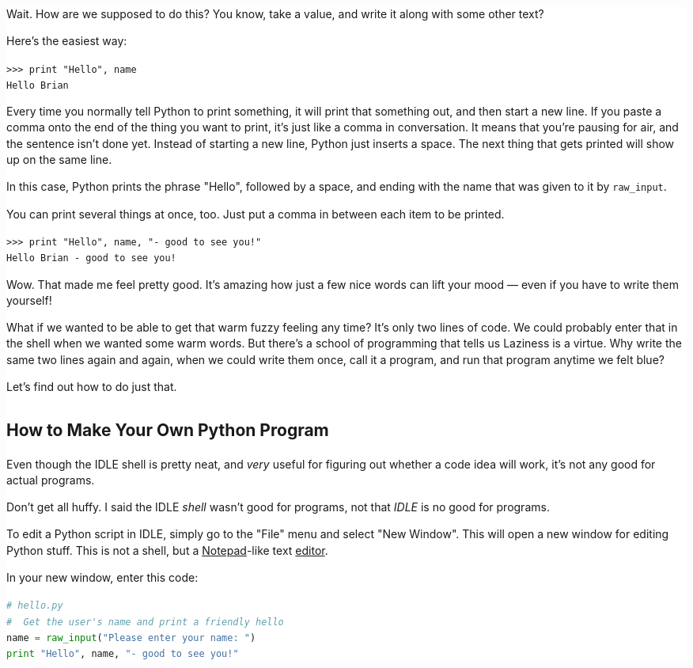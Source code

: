 Wait. How are we supposed to do this? You know, take a value, and write
it along with some other text?

Here’s the easiest way:

    >>> print "Hello", name
    Hello Brian

Every time you normally tell Python to print something, it will print
that something out, and then start a new line. If you paste a comma onto
the end of the thing you want to print, it’s just like a comma in
conversation. It means that you’re pausing for air, and the sentence
isn’t done yet. Instead of starting a new line, Python just inserts a
space. The next thing that gets printed will show up on the same line.

In this case, Python prints the phrase "Hello", followed by a space, and
ending with the name that was given to it by `raw_input`.

You can print several things at once, too. Just put a comma in between
each item to be printed.

    >>> print "Hello", name, "- good to see you!"
    Hello Brian - good to see you!

Wow. That made me feel pretty good. It’s amazing how just a few nice
words can lift your mood — even if you have to write them yourself\!

What if we wanted to be able to get that warm fuzzy feeling any time?
It’s only two lines of code. We could probably enter that in the shell
when we wanted some warm words. But there’s a school of programming that
tells us Laziness is a virtue. Why write the same two lines again and
again, when we could write them once, call it a program, and run that
program anytime we felt blue?

Let’s find out how to do just that.

## How to Make Your Own Python Program

Even though the IDLE shell is pretty neat, and *very* useful for
figuring out whether a code idea will work, it’s not any good for actual
programs.

Don’t get all huffy. I said the IDLE *shell* wasn’t good for programs,
not that *IDLE* is no good for programs.

To edit a Python script in IDLE, simply go to the "File" menu and select
"New Window". This will open a new window for editing Python stuff. This
is not a shell, but a
[Notepad](https://en.wikipedia.org/wiki/Microsoft_Notepad)-like text
[editor](/tags/editors).

In your new window, enter this code:

``` python
# hello.py
#  Get the user's name and print a friendly hello
name = raw_input("Please enter your name: ")
print "Hello", name, "- good to see you!"
```
